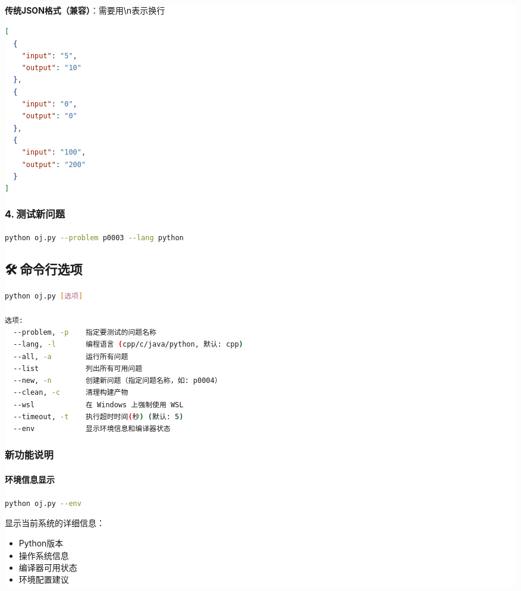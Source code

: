 **传统JSON格式（兼容）**：需要用\n表示换行
```json
[
  {
    "input": "5",
    "output": "10"
  },
  {
    "input": "0",
    "output": "0"
  },
  {
    "input": "100",
    "output": "200"
  }
]
```

### 4. 测试新问题
```bash
python oj.py --problem p0003 --lang python
```

## 🛠️ 命令行选项

```bash
python oj.py [选项]

选项:
  --problem, -p    指定要测试的问题名称
  --lang, -l       编程语言 (cpp/c/java/python, 默认: cpp)
  --all, -a        运行所有问题
  --list           列出所有可用问题
  --new, -n        创建新问题（指定问题名称，如: p0004）
  --clean, -c      清理构建产物
  --wsl            在 Windows 上强制使用 WSL
  --timeout, -t    执行超时时间(秒) (默认: 5)
  --env            显示环境信息和编译器状态
```

### 新功能说明

#### 环境信息显示
```bash
python oj.py --env
```
显示当前系统的详细信息：
- Python版本
- 操作系统信息
- 编译器可用状态
- 环境配置建议
